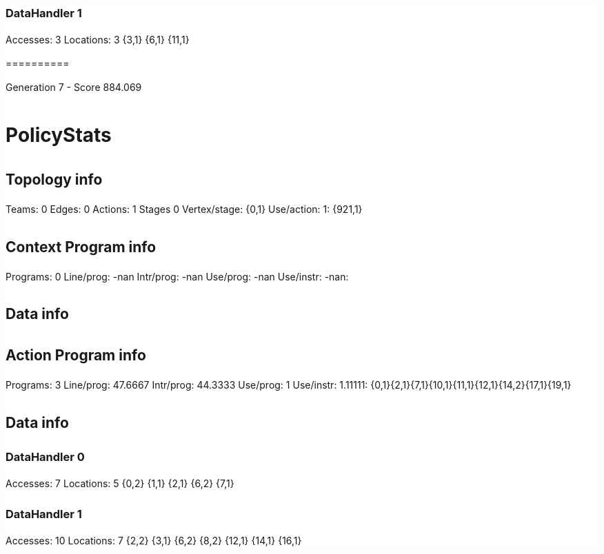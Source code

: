 ### DataHandler 1
Accesses:	3
Locations:	3
{3,1} {6,1} {11,1} 


==========

Generation 7 - Score 884.069

# PolicyStats
## Topology info
Teams:		0
Edges:		0
Actions:	1
Stages		0
Vertex/stage:	{0,1} 
Use/action:	1: {921,1} 

## Context Program info
Programs:	0
Line/prog:	-nan
Intr/prog:	-nan
Use/prog:	-nan
Use/instr:	-nan: 

## Data info


## Action Program info
Programs:	3
Line/prog:	47.6667
Intr/prog:	44.3333
Use/prog:	1
Use/instr:	1.11111: {0,1}{2,1}{7,1}{10,1}{11,1}{12,1}{14,2}{17,1}{19,1}

## Data info

### DataHandler 0
Accesses:	7
Locations:	5
{0,2} {1,1} {2,1} {6,2} {7,1} 

### DataHandler 1
Accesses:	10
Locations:	7
{2,2} {3,1} {6,2} {8,2} {12,1} {14,1} {16,1} 
